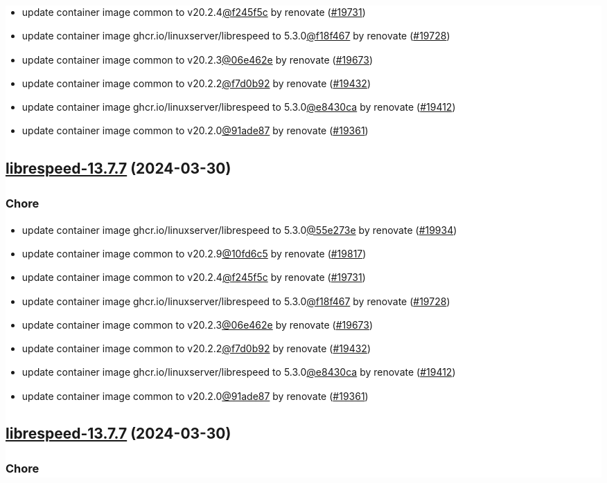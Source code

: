 - update container image common to v20.2.4[@f245f5c](https://github.com/f245f5c) by renovate ([#19731](https://github.com/truecharts/charts/issues/19731))

- update container image ghcr.io/linuxserver/librespeed to 5.3.0[@f18f467](https://github.com/f18f467) by renovate ([#19728](https://github.com/truecharts/charts/issues/19728))

- update container image common to v20.2.3[@06e462e](https://github.com/06e462e) by renovate ([#19673](https://github.com/truecharts/charts/issues/19673))

- update container image common to v20.2.2[@f7d0b92](https://github.com/f7d0b92) by renovate ([#19432](https://github.com/truecharts/charts/issues/19432))

- update container image ghcr.io/linuxserver/librespeed to 5.3.0[@e8430ca](https://github.com/e8430ca) by renovate ([#19412](https://github.com/truecharts/charts/issues/19412))

- update container image common to v20.2.0[@91ade87](https://github.com/91ade87) by renovate ([#19361](https://github.com/truecharts/charts/issues/19361))


## [librespeed-13.7.7](https://github.com/truecharts/charts/compare/librespeed-13.6.0...librespeed-13.7.7) (2024-03-30)

### Chore



- update container image ghcr.io/linuxserver/librespeed to 5.3.0[@55e273e](https://github.com/55e273e) by renovate ([#19934](https://github.com/truecharts/charts/issues/19934))

- update container image common to v20.2.9[@10fd6c5](https://github.com/10fd6c5) by renovate ([#19817](https://github.com/truecharts/charts/issues/19817))

- update container image common to v20.2.4[@f245f5c](https://github.com/f245f5c) by renovate ([#19731](https://github.com/truecharts/charts/issues/19731))

- update container image ghcr.io/linuxserver/librespeed to 5.3.0[@f18f467](https://github.com/f18f467) by renovate ([#19728](https://github.com/truecharts/charts/issues/19728))

- update container image common to v20.2.3[@06e462e](https://github.com/06e462e) by renovate ([#19673](https://github.com/truecharts/charts/issues/19673))

- update container image common to v20.2.2[@f7d0b92](https://github.com/f7d0b92) by renovate ([#19432](https://github.com/truecharts/charts/issues/19432))

- update container image ghcr.io/linuxserver/librespeed to 5.3.0[@e8430ca](https://github.com/e8430ca) by renovate ([#19412](https://github.com/truecharts/charts/issues/19412))

- update container image common to v20.2.0[@91ade87](https://github.com/91ade87) by renovate ([#19361](https://github.com/truecharts/charts/issues/19361))


## [librespeed-13.7.7](https://github.com/truecharts/charts/compare/librespeed-13.6.0...librespeed-13.7.7) (2024-03-30)

### Chore


